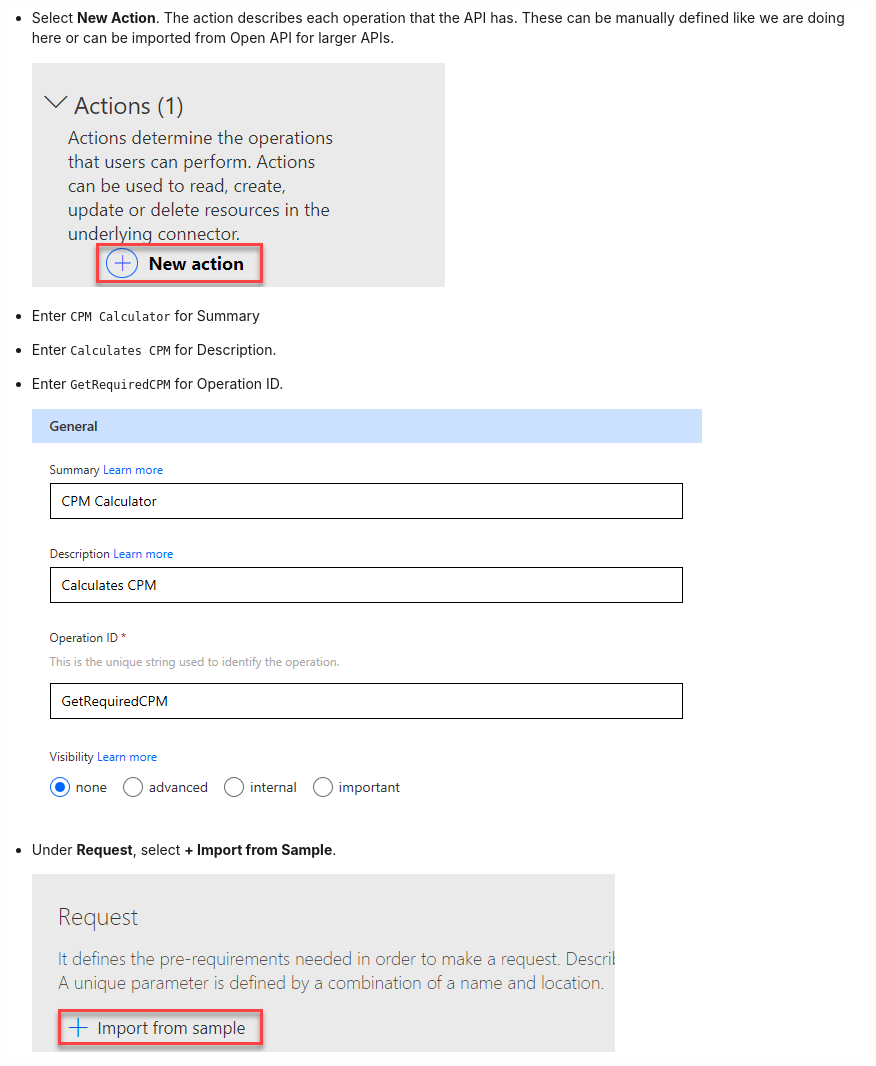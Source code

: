    - Select **New Action**. The action describes each operation that the API has. These can be manually defined like we are doing here or can be imported from Open API for larger APIs.

     ![Create new action - screenshot](../images/L09/Mod_2_Custom_Connector_image25.png)

   - Enter `CPM Calculator` for Summary

   - Enter `Calculates CPM` for Description.

   - Enter `GetRequiredCPM` for Operation ID.

     ![Action information - screenshot](../images/L09/Mod_2_Custom_Connector_image26.png)

   - Under **Request**, select **+ Import from Sample**.

     ![Import request from sample - screenshot](../images/L09/Mod_2_Custom_Connector_image27.png)
